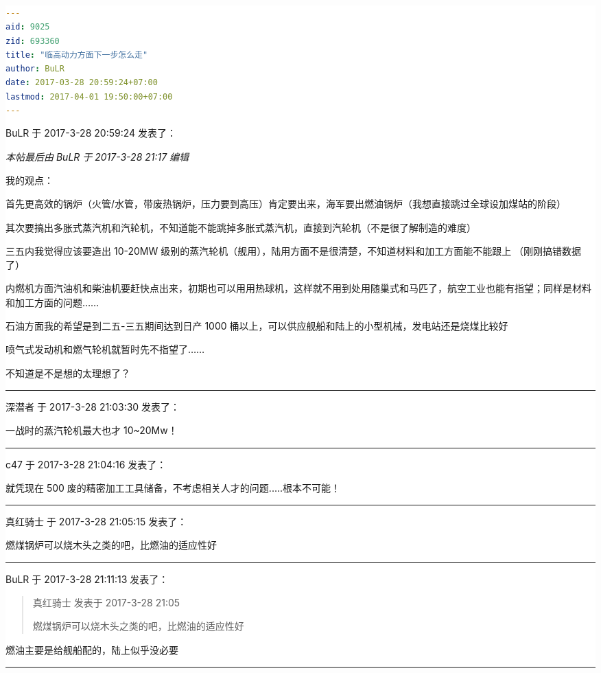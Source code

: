 ```yaml
---
aid: 9025
zid: 693360
title: "临高动力方面下一步怎么走"
author: BuLR
date: 2017-03-28 20:59:24+07:00
lastmod: 2017-04-01 19:50:00+07:00
---
```


BuLR 于 2017-3-28 20:59:24 发表了：

_本帖最后由 BuLR 于 2017-3-28 21:17 编辑_

我的观点：

首先更高效的锅炉（火管/水管，带废热锅炉，压力要到高压）肯定要出来，海军要出燃油锅炉（我想直接跳过全球设加煤站的阶段）

其次要搞出多胀式蒸汽机和汽轮机，不知道能不能跳掉多胀式蒸汽机，直接到汽轮机（不是很了解制造的难度）

三五内我觉得应该要造出 10-20MW 级别的蒸汽轮机（舰用），陆用方面不是很清楚，不知道材料和加工方面能不能跟上 （刚刚搞错数据了）

内燃机方面汽油机和柴油机要赶快点出来，初期也可以用用热球机，这样就不用到处用随巢式和马匹了，航空工业也能有指望；同样是材料和加工方面的问题……

石油方面我的希望是到二五-三五期间达到日产 1000 桶以上，可以供应舰船和陆上的小型机械，发电站还是烧煤比较好

喷气式发动机和燃气轮机就暂时先不指望了……

不知道是不是想的太理想了？

---

深潜者 于 2017-3-28 21:03:30 发表了：

一战时的蒸汽轮机最大也才 10~20Mw！

---

c47 于 2017-3-28 21:04:16 发表了：

就凭现在 500 废的精密加工工具储备，不考虑相关人才的问题.....根本不可能！

---

真红骑士 于 2017-3-28 21:05:15 发表了：

燃煤锅炉可以烧木头之类的吧，比燃油的适应性好

---

BuLR 于 2017-3-28 21:11:13 发表了：

> 真红骑士 发表于 2017-3-28 21:05
>
> 燃煤锅炉可以烧木头之类的吧，比燃油的适应性好

燃油主要是给舰船配的，陆上似乎没必要

---
